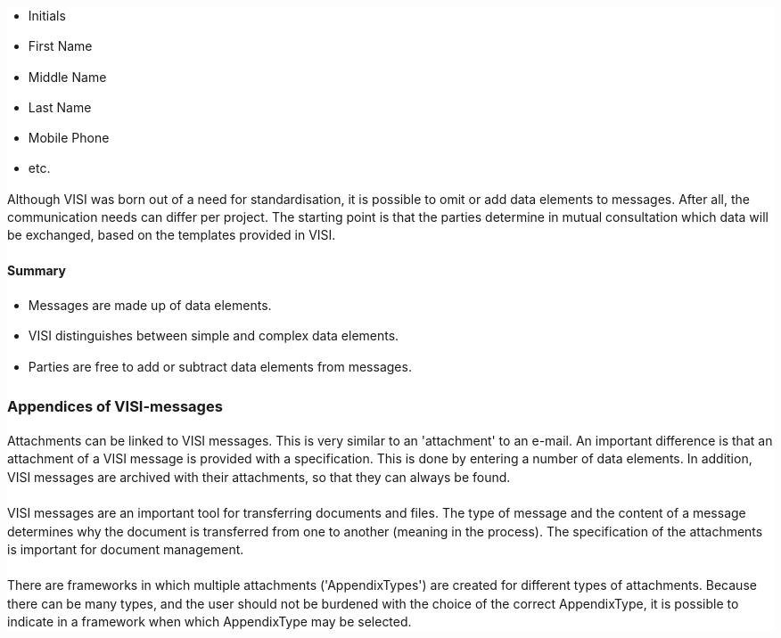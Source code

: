 -   Initials

-   First Name

-   Middle Name

-   Last Name

-   Mobile Phone

-   etc.

Although VISI was born out of a need for standardisation, it is possible
to omit or add data elements to messages. After all, the communication
needs can differ per project. The starting point is that the parties
determine in mutual consultation which data will be exchanged, based on
the templates provided in VISI.

#### Summary

-   Messages are made up of data elements.

-   VISI distinguishes between simple and complex data elements.

-   Parties are free to add or subtract data elements from messages.

### Appendices of VISI-messages

Attachments can be linked to VISI messages. This is very similar to an
'attachment' to an e-mail. An important difference is that an attachment
of a VISI message is provided with a specification. This is done by
entering a number of data elements. In addition, VISI messages are
archived with their attachments, so that they can always be found.\
\
VISI messages are an important tool for transferring documents and
files. The type of message and the content of a message determines why
the document is transferred from one to another (meaning in the
process). The specification of the attachments is important for document
management.\
\
There are frameworks in which multiple attachments ('AppendixTypes') are
created for different types of attachments. Because there can be many
types, and the user should not be burdened with the choice of the
correct AppendixType, it is possible to indicate in a framework when
which AppendixType may be selected.

[^1]: The notation of the VISI interaction map is based on Prof. Dietz
    model. The notation differs from the Business Process Modelling
    Notation (BPMN, a standard for process modelling), on the one hand
    to keep interaction maps as simple as possible and, on the other
    hand, because the concept of 'transaction' is not defined within
    BPMN. The latter is a common, but not an official Open Standard.
